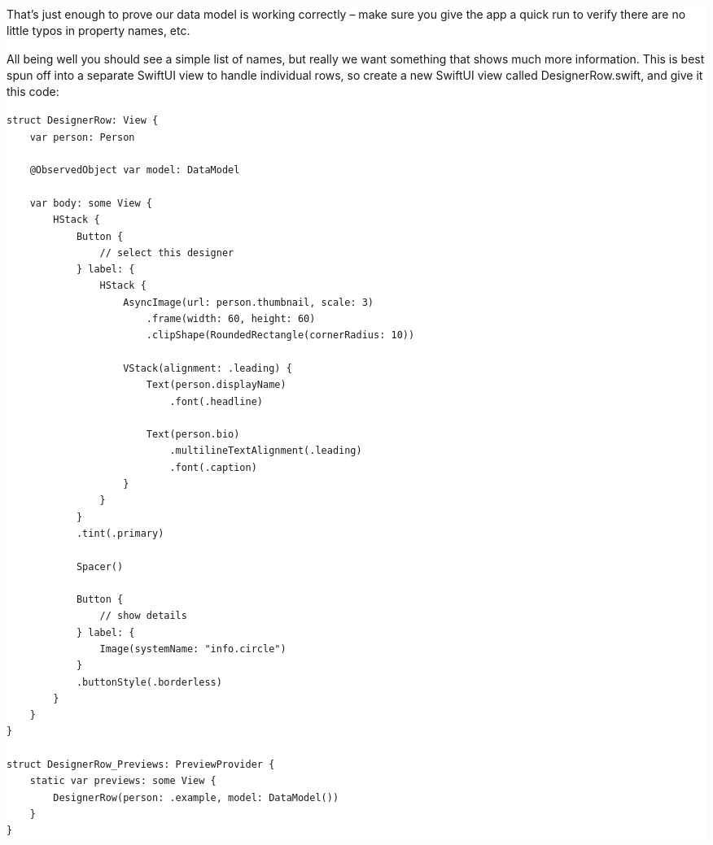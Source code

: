 That’s just enough to prove our data model is working correctly – make sure you give the app a quick run to verify there are no little typos in property names, etc.

All being well you should see a simple list of names, but really we want something that shows much more information. This is best spun off into a separate SwiftUI view to handle individual rows, so create a new SwiftUI view called DesignerRow.swift, and give it this code:

```
struct DesignerRow: View {
    var person: Person

    @ObservedObject var model: DataModel

    var body: some View {
        HStack {
            Button {
                // select this designer
            } label: {
                HStack {
                    AsyncImage(url: person.thumbnail, scale: 3)
                        .frame(width: 60, height: 60)
                        .clipShape(RoundedRectangle(cornerRadius: 10))

                    VStack(alignment: .leading) {
                        Text(person.displayName)
                            .font(.headline)

                        Text(person.bio)
                            .multilineTextAlignment(.leading)
                            .font(.caption)
                    }
                }
            }
            .tint(.primary)

            Spacer()

            Button {
                // show details
            } label: {
                Image(systemName: "info.circle")
            }
            .buttonStyle(.borderless)
        }
    }
}

struct DesignerRow_Previews: PreviewProvider {
    static var previews: some View {
        DesignerRow(person: .example, model: DataModel())
    }
}
```
